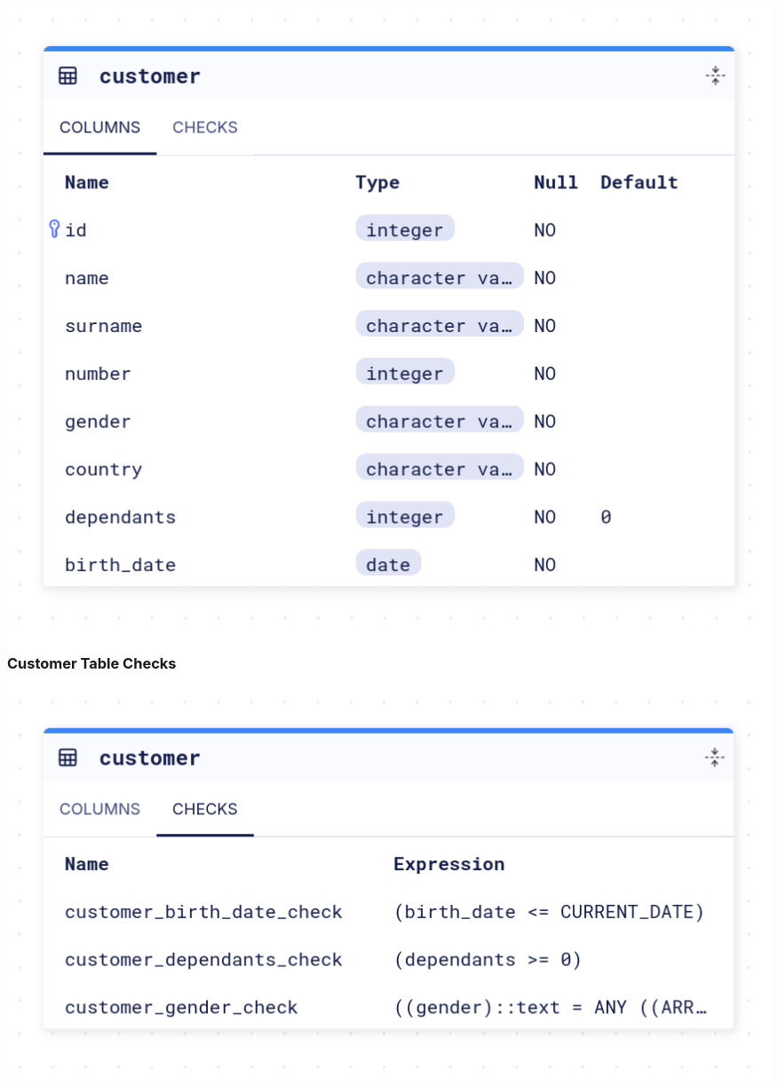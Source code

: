 ![Customer Table Columns](diagrams/sql-customer-columns.png)

### Customer Table Checks

![Customer Table Checks](diagrams/sql-customer-checks.png)

